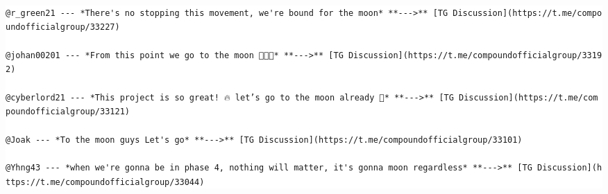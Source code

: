     @r_green21 --- *There's no stopping this movement, we're bound for the moon* **--->** [TG Discussion](https://t.me/compoundofficialgroup/33227)

    @johan00201 --- *From this point we go to the moon 🚀🚀🌝* **--->** [TG Discussion](https://t.me/compoundofficialgroup/33192)

    @cyberlord21 --- *This project is so great! 🔥 let’s go to the moon already 🚀* **--->** [TG Discussion](https://t.me/compoundofficialgroup/33121)

    @Joak --- *To the moon guys Let's go* **--->** [TG Discussion](https://t.me/compoundofficialgroup/33101)

    @Yhng43 --- *when we're gonna be in phase 4, nothing will matter, it's gonna moon regardless* **--->** [TG Discussion](https://t.me/compoundofficialgroup/33044)

